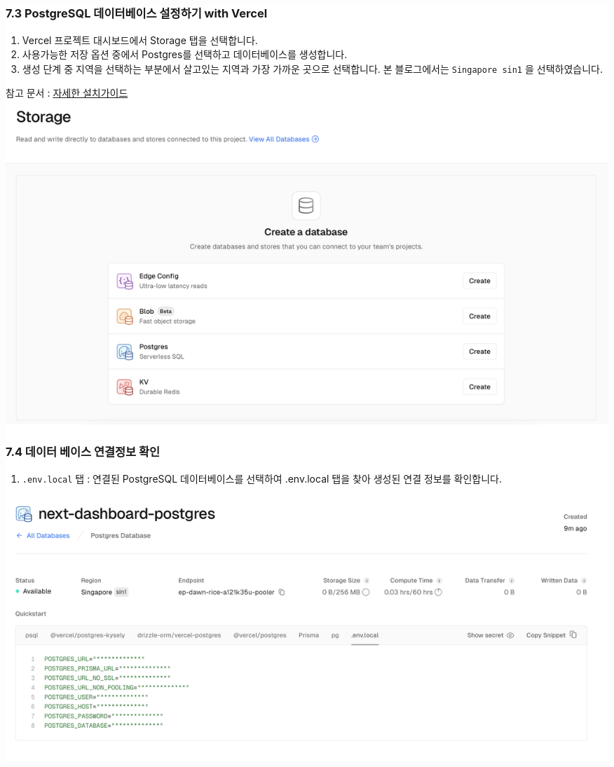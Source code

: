 ### 7.3 PostgreSQL 데이터베이스 설정하기 with Vercel

1. Vercel 프로젝트 대시보드에서 Storage 탭을 선택합니다.
2. 사용가능한 저장 옵션 중에서 Postgres를 선택하고 데이터베이스를 생성합니다.
3. 생성 단계 중 지역을 선택하는 부분에서 살고있는 지역과 가장 가까운 곳으로 선택합니다. 본 블로그에서는 `Singapore sin1` 을 선택하였습니다.

참고 문서 : [자세한 설치가이드](https://nextjs.org/learn/dashboard-app/setting-up-your-database)

![img-10.png](img-10.png)

### 7.4 데이터 베이스 연결정보 확인

1. `.env.local` 탭 : 연결된 PostgreSQL 데이터베이스를 선택하여 .env.local 탭을 찾아 생성된 연결 정보를 확인합니다.

![img-11.png](img-11.png)

